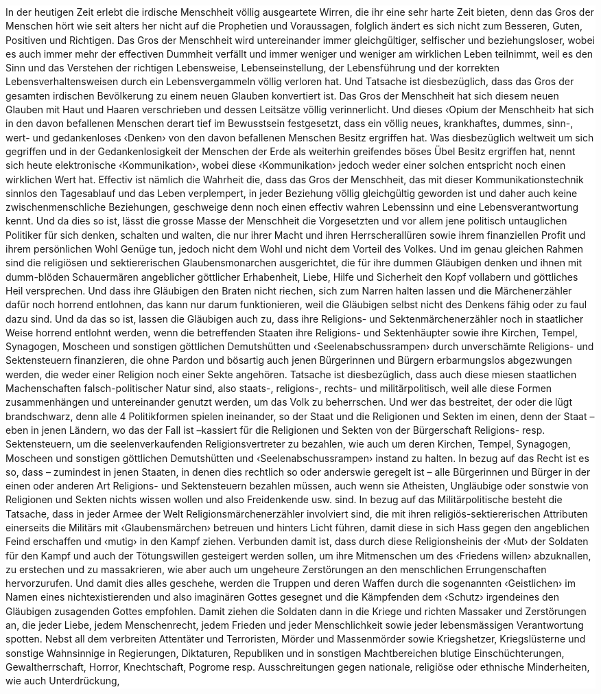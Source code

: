 In der heutigen Zeit erlebt die irdische Menschheit völlig ausgeartete Wirren, die ihr eine sehr harte Zeit bieten, denn das Gros der Menschen hört wie seit alters her nicht auf die Prophetien und Voraussagen, folglich ändert es sich nicht zum Besseren, Guten, Positiven und Richtigen. Das Gros der Menschheit wird untereinander immer gleichgültiger, selfischer und beziehungsloser, wobei es auch immer mehr der effectiven Dummheit verfällt und immer weniger und weniger am wirklichen Leben teilnimmt, weil es den Sinn und das Verstehen der richtigen Lebensweise, Lebenseinstellung, der Lebensführung und der korrekten Lebensverhaltensweisen durch ein Lebensvergammeln völlig verloren hat. Und Tatsache ist diesbezüglich, dass das Gros der gesamten irdischen Bevölkerung zu einem neuen Glauben konvertiert ist. Das Gros der Menschheit hat sich diesem neuen Glauben mit Haut und Haaren verschrieben und dessen Leitsätze völlig verinnerlicht. Und dieses ‹Opium der Menschheit› hat sich in den davon befallenen Menschen derart tief im Bewusstsein festgesetzt, dass ein völlig neues, krankhaftes, dummes, sinn-, wert- und gedankenloses ‹Denken› von den davon befallenen Menschen Besitz ergriffen hat. Was diesbezüglich weltweit um sich gegriffen und in der Gedankenlosigkeit der Menschen der Erde als weiterhin greifendes böses Übel Besitz ergriffen hat, nennt sich heute elektronische ‹Kommunikation›, wobei diese ‹Kommunikation› jedoch weder einer solchen entspricht noch einen wirklichen Wert hat. Effectiv ist nämlich die Wahrheit die, dass das Gros der Menschheit, das mit dieser Kommunikationstechnik sinnlos den Tagesablauf und das Leben verplempert, in jeder Beziehung völlig gleichgültig geworden ist und daher auch keine zwischenmenschliche Beziehungen, geschweige denn noch einen effectiv wahren Lebenssinn und eine Lebensverantwortung kennt. Und da dies so ist, lässt die grosse Masse der Menschheit die Vorgesetzten und vor allem jene politisch untauglichen Politiker für sich denken, schalten und walten, die nur ihrer Macht und ihren Herrscherallüren sowie ihrem finanziellen Profit und ihrem persönlichen Wohl Genüge tun, jedoch nicht dem Wohl und nicht dem Vorteil des Volkes. Und im genau gleichen Rahmen sind die religiösen und sektiererischen Glaubensmonarchen ausgerichtet, die für ihre dummen Gläubigen denken und ihnen mit dumm-blöden Schauermären angeblicher göttlicher Erhabenheit, Liebe, Hilfe und Sicherheit den Kopf vollabern und göttliches Heil versprechen. Und dass ihre Gläubigen den Braten nicht riechen, sich zum Narren halten lassen und die Märchenerzähler dafür noch horrend entlohnen, das kann nur darum funktionieren, weil die Gläubigen selbst nicht des Denkens fähig oder zu faul dazu sind. Und da das so ist, lassen die Gläubigen auch zu, dass ihre Religions- und Sektenmärchenerzähler noch in staatlicher Weise horrend entlohnt werden, wenn die betreffenden Staaten ihre Religions- und Sektenhäupter sowie ihre Kirchen, Tempel, Synagogen, Moscheen und sonstigen göttlichen Demutshütten und ‹Seelenabschussrampen› durch unverschämte Religions- und Sektensteuern finanzieren, die ohne Pardon und bösartig auch jenen Bürgerinnen und Bürgern erbarmungslos abgezwungen werden, die weder einer Religion noch einer Sekte angehören. Tatsache ist diesbezüglich, dass auch diese miesen staatlichen Machenschaften falsch-politischer Natur sind, also staats-, religions-, rechts- und militärpolitisch, weil alle diese Formen zusammenhängen und untereinander genutzt werden, um das Volk zu beherrschen. Und wer das bestreitet, der oder die lügt brandschwarz, denn alle 4 Politikformen spielen ineinander, so der Staat und die Religionen und Sekten im einen, denn der Staat – eben in jenen Ländern, wo das der Fall ist –kassiert für die Religionen und Sekten von der Bürgerschaft Religions- resp. Sektensteuern, um die seelenverkaufenden Religionsvertreter zu bezahlen, wie auch um deren Kirchen, Tempel, Synagogen, Moscheen und sonstigen göttlichen Demutshütten und ‹Seelenabschussrampen› instand zu halten. In bezug auf das Recht ist es so, dass – zumindest in jenen Staaten, in denen dies rechtlich so oder anderswie geregelt ist – alle Bürgerinnen und Bürger in der einen oder anderen Art Religions- und Sektensteuern bezahlen müssen, auch wenn sie Atheisten, Ungläubige oder sonstwie von Religionen und Sekten nichts wissen wollen und also Freidenkende usw. sind. In bezug auf das Militärpolitische besteht die Tatsache, dass in jeder Armee der Welt Religionsmärchenerzähler involviert sind, die mit ihren religiös-sektiererischen Attributen einerseits die Militärs mit ‹Glaubensmärchen› betreuen und hinters Licht führen, damit diese in sich Hass gegen den angeblichen Feind erschaffen und ‹mutig› in den Kampf ziehen. Verbunden damit ist, dass durch diese Religionsheinis der ‹Mut› der Soldaten für den Kampf und auch der Tötungswillen gesteigert werden sollen, um ihre Mitmenschen um des ‹Friedens willen› abzuknallen, zu erstechen und zu massakrieren, wie aber auch um ungeheure Zerstörungen an den menschlichen Errungenschaften hervorzurufen. Und damit dies alles geschehe, werden die Truppen und deren Waffen durch die sogenannten ‹Geistlichen› im Namen eines nichtexistierenden und also imaginären Gottes gesegnet und die Kämpfenden dem ‹Schutz› irgendeines den Gläubigen zusagenden Gottes empfohlen. Damit ziehen die Soldaten dann in die Kriege und richten Massaker und Zerstörungen an, die jeder Liebe, jedem Menschenrecht, jedem Frieden und jeder Menschlichkeit sowie jeder lebensmässigen Verantwortung spotten. Nebst all dem verbreiten Attentäter und Terroristen, Mörder und Massenmörder sowie Kriegshetzer, Kriegslüsterne und sonstige Wahnsinnige in Regierungen, Diktaturen, Republiken und in sonstigen Machtbereichen blutige Einschüchterungen, Gewaltherrschaft, Horror, Knechtschaft, Pogrome resp. Ausschreitungen gegen nationale, religiöse oder ethnische Minderheiten, wie auch Unterdrückung,